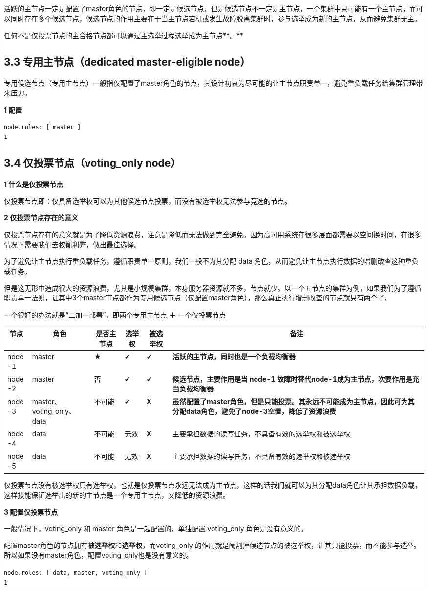 活跃的主节点一定是配置了master角色的节点，即一定是候选节点，但是候选节点不一定是主节点，一个集群中只可能有一个主节点，而可以同时存在多个候选节点，候选节点的作用主要在于当主节点宕机或发生故障脱离集群时，参与选举成为新的主节点，从而避免集群无主。

任何不是[仅投票](https://www.elastic.co/guide/en/elasticsearch/reference/7.13/modules-node.html#voting-only-node)节点的主合格节点都可以通过[主选举过程选举](https://www.elastic.co/guide/en/elasticsearch/reference/7.13/modules-discovery.html)成为主节点**。**

## 3.3 专用主节点（dedicated master-eligible node）

专用候选节点（专用主节点）一般指仅配置了master角色的节点，其设计初衷为尽可能的让主节点职责单一，避免重负载任务给集群管理带来压力。

**1 配置**

```
node.roles: [ master ]
1
```

## 3.4 仅投票节点（voting_only node）

**1 什么是仅投票节点**

仅投票节点即：仅具备选举权可以为其他候选节点投票，而没有被选举权无法参与竞选的节点。

**2 仅投票节点存在的意义**

仅投票节点存在的意义就是为了降低资源浪费，注意是降低而无法做到完全避免。因为高可用系统在很多层面都需要以空间换时间，在很多情况下需要我们去权衡利弊，做出最佳选择。

为了避免让主节点执行重负载任务，遵循职责单一原则，我们一般不为其分配 data 角色，从而避免让主节点执行数据的增删改查这种重负载任务。

但是这无形中造成很大的资源浪费，尤其是小规模集群，本身服务器资源就不多，节点就少。以一个五节点的集群为例，如果我们为了遵循职责单一法则，让其中3个master节点都作为专用候选节点（仅配置master角色），那么真正执行增删改查的节点就只有两个了，

一个很好的办法就是“二加一部署”，即两个专用主节点 **＋** 一个仅投票节点

| **节点** | **角色**                  | **是否主节点** | **选举权** | **被选举权** | **备注**                                                     |
| -------- | ------------------------- | -------------- | ---------- | ------------ | ------------------------------------------------------------ |
| node-1   | master                    | ★              | ✔          | ✔            | **活跃的主节点，同时也是一个负载均衡器**                     |
| node-2   | master                    | 否             | ✔          | ✔            | **候选节点，主要作用是当 node-1 故障时替代node-1成为主节点，次要作用是充当负载均衡器** |
| node-3   | master、voting_only、data | 不可能         | ✔          | **X**        | **虽然配置了master角色，但是只能投票。其永远不可能成为主节点，因此可为其分配data角色，避免了node-3空置，降低了资源浪费** |
| node-4   | data                      | 不可能         | 无效       | **X**        | 主要承担数据的读写任务，不具备有效的选举权和被选举权         |
| node-5   | data                      | 不可能         | 无效       | **X**        | 主要承担数据的读写任务，不具备有效的选举权和被选举权         |

仅投票节点没有被选举权只有选举权，也就是仅投票节点永远无法成为主节点，这样的话我们就可以为其分配data角色让其承担数据负载，这样技能保证选举出的新的主节点是一个专用主节点，又降低的资源浪费。

**3 配置仅投票节点**

一般情况下，voting_only 和 master 角色是一起配置的，单独配置 voting_only 角色是没有意义的。

配置master角色的节点拥有**被选举权**和**选举权**，而voting_only 的作用就是阉割掉候选节点的被选举权，让其只能投票，而不能参与选举。所以如果没有master角色，配置voting_only也是没有意义的。

```xshell
node.roles: [ data, master, voting_only ]
1
```
